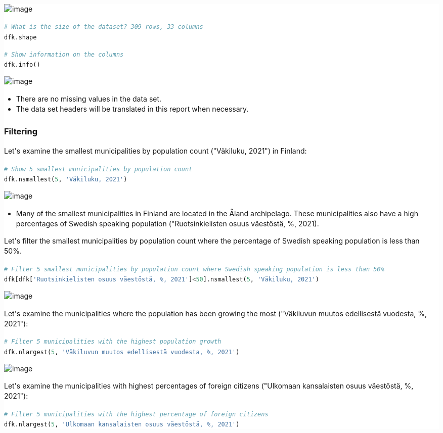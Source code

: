 <img width="841" height="238" alt="image" src="https://github.com/user-attachments/assets/94202901-9051-4285-84c3-bbedf3958dd9" />

```python
# What is the size of the dataset? 309 rows, 33 columns
dfk.shape
```

```python
# Show information on the columns
dfk.info()
```

<img width="758" height="573" alt="image" src="https://github.com/user-attachments/assets/88e852ad-1cbb-43a0-819e-d44bb42b9d9f" />

* There are no missing values in the data set.
* The data set headers will be translated in this report when necessary.

### Filtering

Let's examine the smallest municipalities by population count ("Väkiluku, 2021") in Finland:

```python
# Show 5 smallest municipalities by population count
dfk.nsmallest(5, 'Väkiluku, 2021')
```

<img width="866" height="237" alt="image" src="https://github.com/user-attachments/assets/c1cdb3a5-e747-4625-bcf4-fa0c5c8e9d56" />

* Many of the smallest municipalities in Finland are located in the Åland archipelago. These municipalities also have a high percentages of Swedish speaking population ("Ruotsinkielisten osuus väestöstä, %, 2021).

Let's filter the smallest municipalities by population count where the percentage of Swedish speaking population is less than 50%.

```python
# Filter 5 smallest municipalities by population count where Swedish speaking population is less than 50%
dfk[dfk['Ruotsinkielisten osuus väestöstä, %, 2021']<50].nsmallest(5, 'Väkiluku, 2021')
```

<img width="864" height="241" alt="image" src="https://github.com/user-attachments/assets/1b9c124b-b250-4711-824a-634b133d3541" />

Let's examine the municipalities where the population has been growing the most ("Väkiluvun muutos edellisestä vuodesta, %, 2021"):

```python
# Filter 5 municipalities with the highest population growth
dfk.nlargest(5, 'Väkiluvun muutos edellisestä vuodesta, %, 2021')
```

<img width="856" height="235" alt="image" src="https://github.com/user-attachments/assets/7912a753-3705-4a77-a3cf-332eb0634e6d" />

Let's examine the municipalities with highest percentages of foreign citizens ("Ulkomaan kansalaisten osuus väestöstä, %, 2021"):

```python
# Filter 5 municipalities with the highest percentage of foreign citizens
dfk.nlargest(5, 'Ulkomaan kansalaisten osuus väestöstä, %, 2021')
```
